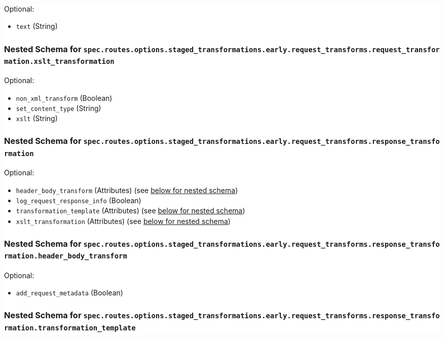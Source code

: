 Optional:

- `text` (String)





<a id="nestedatt--spec--routes--options--staged_transformations--early--request_transforms--request_transformation--xslt_transformation"></a>
### Nested Schema for `spec.routes.options.staged_transformations.early.request_transforms.request_transformation.xslt_transformation`

Optional:

- `non_xml_transform` (Boolean)
- `set_content_type` (String)
- `xslt` (String)



<a id="nestedatt--spec--routes--options--staged_transformations--early--request_transforms--response_transformation"></a>
### Nested Schema for `spec.routes.options.staged_transformations.early.request_transforms.response_transformation`

Optional:

- `header_body_transform` (Attributes) (see [below for nested schema](#nestedatt--spec--routes--options--staged_transformations--early--request_transforms--response_transformation--header_body_transform))
- `log_request_response_info` (Boolean)
- `transformation_template` (Attributes) (see [below for nested schema](#nestedatt--spec--routes--options--staged_transformations--early--request_transforms--response_transformation--transformation_template))
- `xslt_transformation` (Attributes) (see [below for nested schema](#nestedatt--spec--routes--options--staged_transformations--early--request_transforms--response_transformation--xslt_transformation))

<a id="nestedatt--spec--routes--options--staged_transformations--early--request_transforms--response_transformation--header_body_transform"></a>
### Nested Schema for `spec.routes.options.staged_transformations.early.request_transforms.response_transformation.header_body_transform`

Optional:

- `add_request_metadata` (Boolean)


<a id="nestedatt--spec--routes--options--staged_transformations--early--request_transforms--response_transformation--transformation_template"></a>
### Nested Schema for `spec.routes.options.staged_transformations.early.request_transforms.response_transformation.transformation_template`
